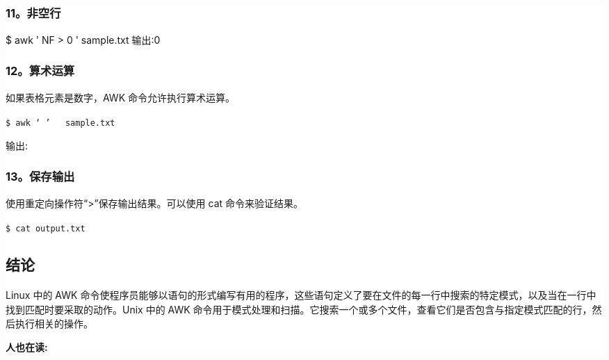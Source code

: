 ### **11。非空行**

$ awk ' NF > 0 ' sample.txt 输出:0

### **12。算术运算**

如果表格元素是数字，AWK 命令允许执行算术运算。

```
$ awk ‘ ’   sample.txt
```

输出:

### 13。保存输出

使用重定向操作符“>”保存输出结果。可以使用 cat 命令来验证结果。

```
$ cat output.txt
```

## **结论**

Linux 中的 AWK 命令使程序员能够以语句的形式编写有用的程序，这些语句定义了要在文件的每一行中搜索的特定模式，以及当在一行中找到匹配时要采取的动作。Unix 中的 AWK 命令用于模式处理和扫描。它搜索一个或多个文件，查看它们是否包含与指定模式匹配的行，然后执行相关的操作。

**人也在读:**